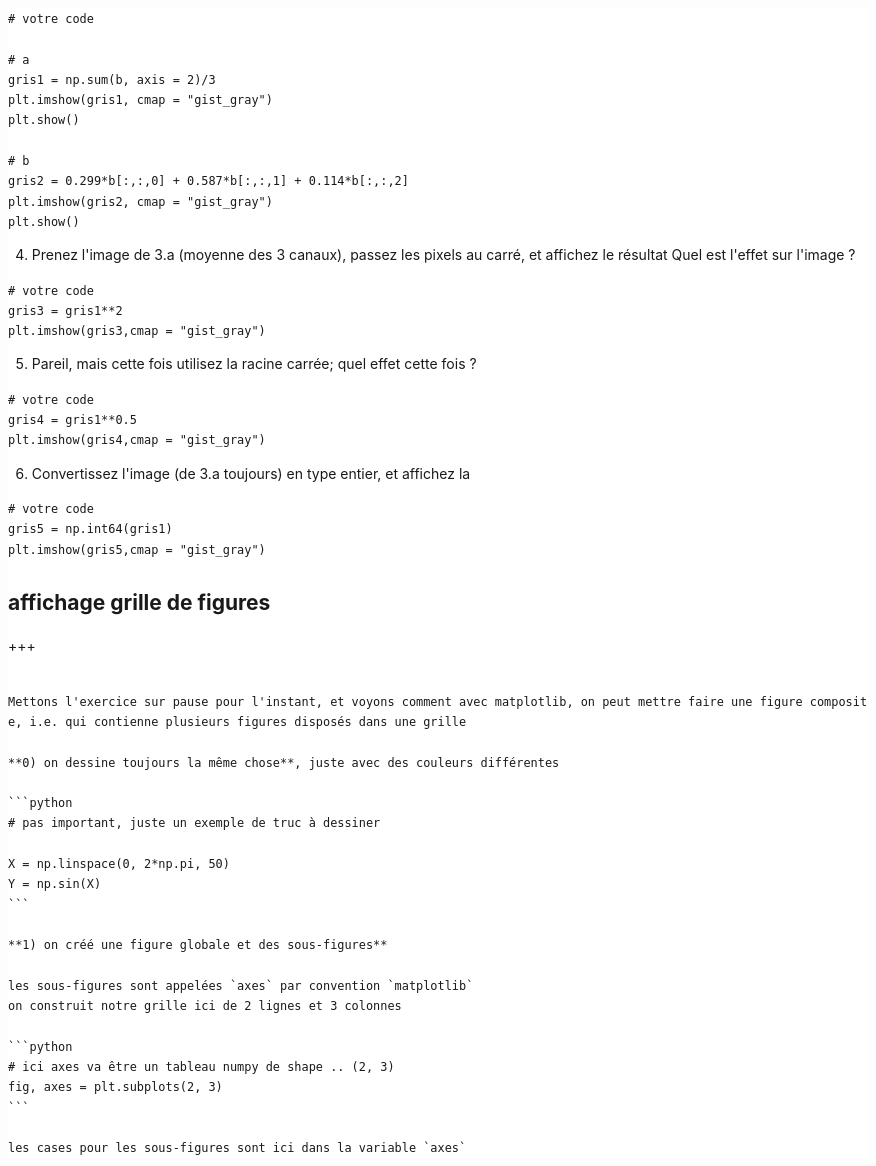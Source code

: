 ```{code-cell} ipython3
# votre code

# a
gris1 = np.sum(b, axis = 2)/3
plt.imshow(gris1, cmap = "gist_gray")
plt.show()

# b
gris2 = 0.299*b[:,:,0] + 0.587*b[:,:,1] + 0.114*b[:,:,2]
plt.imshow(gris2, cmap = "gist_gray")
plt.show()
```

4. Prenez l'image de 3.a (moyenne des 3 canaux), passez les pixels au carré, et affichez le résultat
   Quel est l'effet sur l'image ?

```{code-cell} ipython3
# votre code
gris3 = gris1**2
plt.imshow(gris3,cmap = "gist_gray")
```

5. Pareil, mais cette fois utilisez la racine carrée; quel effet cette fois ?

```{code-cell} ipython3
# votre code
gris4 = gris1**0.5
plt.imshow(gris4,cmap = "gist_gray")
```

6. Convertissez l'image (de 3.a toujours) en type entier, et affichez la

```{code-cell} ipython3
# votre code
gris5 = np.int64(gris1)
plt.imshow(gris5,cmap = "gist_gray")
```

## affichage grille de figures

+++

`````{admonition} Mettre plusieurs figures dans une grille

Mettons l'exercice sur pause pour l'instant, et voyons comment avec matplotlib, on peut mettre faire une figure composite, i.e. qui contienne plusieurs figures disposés dans une grille

**0) on dessine toujours la même chose**, juste avec des couleurs différentes

```python
# pas important, juste un exemple de truc à dessiner

X = np.linspace(0, 2*np.pi, 50)
Y = np.sin(X)
```

**1) on créé une figure globale et des sous-figures**

les sous-figures sont appelées `axes` par convention `matplotlib`  
on construit notre grille ici de 2 lignes et 3 colonnes

```python
# ici axes va être un tableau numpy de shape .. (2, 3)
fig, axes = plt.subplots(2, 3)
```

les cases pour les sous-figures sont ici dans la variable `axes`  
`````